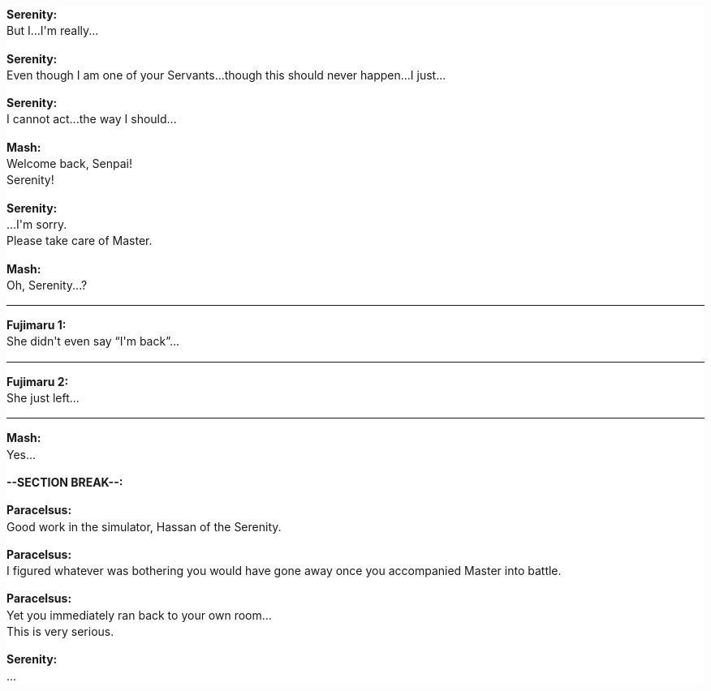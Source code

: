 **Serenity:**   
But I...I'm really...  
  
   
**Serenity:**   
Even though I am one of your Servants...though this should never happen...I just...  
  
   
**Serenity:**   
I cannot act...the way I should...  
  
   
**Mash:**   
Welcome back, Senpai!  
Serenity!  
  
   
**Serenity:**   
...I'm sorry.  
Please take care of Master.  
  
   
**Mash:**   
Oh, Serenity...?  
  
   
  
---  
  
**Fujimaru 1:**   
She didn't even say “I'm back”...  
  
---  
  
**Fujimaru 2:**   
She just left...  
   
  
  
---  
   
**Mash:**   
Yes...  
  
  
**--SECTION BREAK--:**  
  
**Paracelsus:**   
Good work in the simulator, Hassan of the Serenity.  
  
   
**Paracelsus:**   
I figured whatever was bothering you would have gone away once you accompanied Master into battle.  
  
   
**Paracelsus:**   
Yet you immediately ran back to your own room...  
This is very serious.  
  
   
**Serenity:**   
...  
  
   